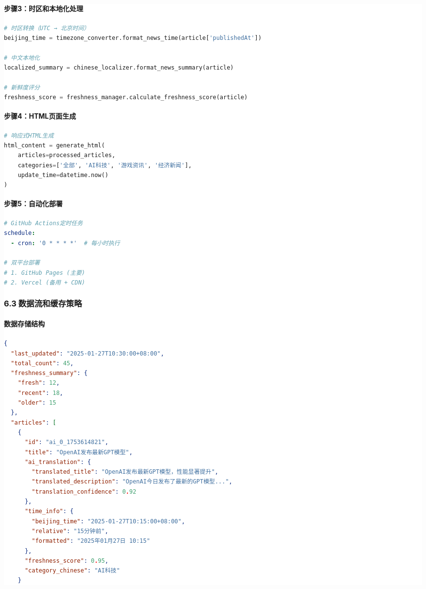 ```python
```

#### 步骤3：时区和本地化处理
```python
# 时区转换（UTC → 北京时间）
beijing_time = timezone_converter.format_news_time(article['publishedAt'])

# 中文本地化
localized_summary = chinese_localizer.format_news_summary(article)

# 新鲜度评分
freshness_score = freshness_manager.calculate_freshness_score(article)
```

#### 步骤4：HTML页面生成
```python
# 响应式HTML生成
html_content = generate_html(
    articles=processed_articles,
    categories=['全部', 'AI科技', '游戏资讯', '经济新闻'],
    update_time=datetime.now()
)
```

#### 步骤5：自动化部署
```yaml
# GitHub Actions定时任务
schedule:
  - cron: '0 * * * *'  # 每小时执行

# 双平台部署
# 1. GitHub Pages (主要)
# 2. Vercel (备用 + CDN)
```

### 6.3 数据流和缓存策略

#### 数据存储结构
```json
{
  "last_updated": "2025-01-27T10:30:00+08:00",
  "total_count": 45,
  "freshness_summary": {
    "fresh": 12,
    "recent": 18,
    "older": 15
  },
  "articles": [
    {
      "id": "ai_0_1753614821",
      "title": "OpenAI发布最新GPT模型",
      "ai_translation": {
        "translated_title": "OpenAI发布最新GPT模型，性能显著提升",
        "translated_description": "OpenAI今日发布了最新的GPT模型...",
        "translation_confidence": 0.92
      },
      "time_info": {
        "beijing_time": "2025-01-27T10:15:00+08:00",
        "relative": "15分钟前",
        "formatted": "2025年01月27日 10:15"
      },
      "freshness_score": 0.95,
      "category_chinese": "AI科技"
    }
```